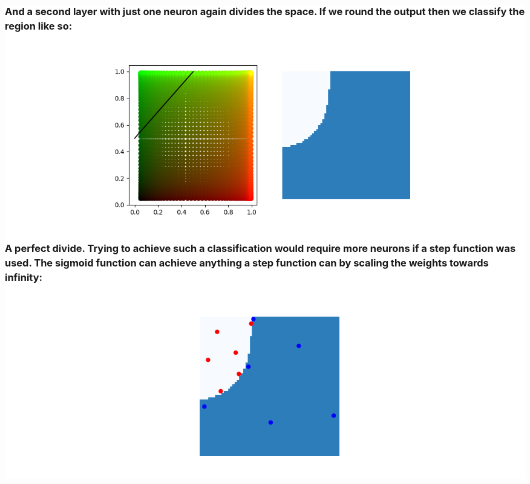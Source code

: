 ### And a second layer with just one neuron again divides the space. If we round the output then we classify the region like so:
<p align="center">
  <img width="600" height="300" src="./img/fig24.png">
</p>

### A perfect divide. Trying to achieve such a classification would require more neurons if a step function was used. The sigmoid function can achieve anything a step function can by scaling the weights towards infinity:
<p align="center">
  <img width="600" height="300" src="./img/fig25.png">
</p>
